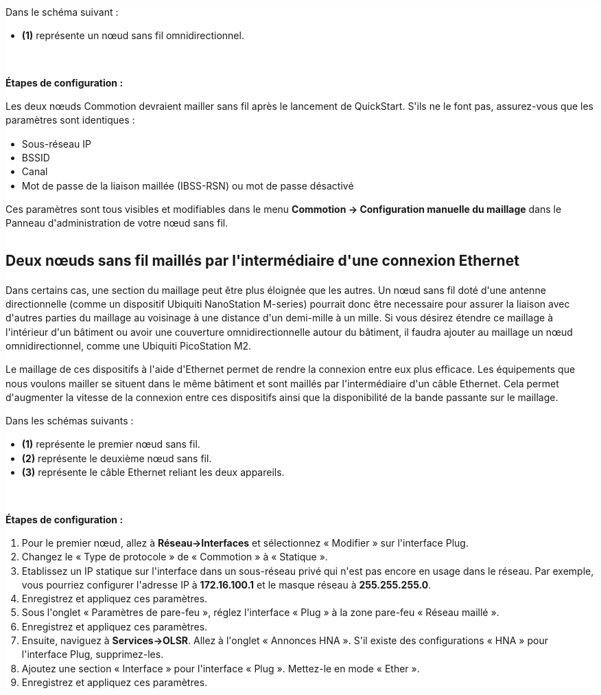<p>Dans le schéma suivant :</p>

<ul>
<li><strong>(1)</strong> représente un nœud sans fil omnidirectionnel.</li>
</ul>
<p><img alt="" src="/files/CCK_CommonConfigs_OmniWireless_0_0.png" class="img-responsive" /></p>

<p><strong>Étapes de configuration :</strong></p>

<p>Les deux nœuds Commotion devraient mailler sans fil après le lancement de QuickStart. S'ils ne le font pas, assurez-vous que les paramètres sont identiques :</p>

<ul>
<li>Sous-réseau IP</li>
	<li>BSSID</li>
	<li>Canal</li>
	<li>Mot de passe de la liaison maillée (IBSS-RSN) ou mot de passe désactivé</li>
</ul>
<p>Ces paramètres sont tous visibles et modifiables dans le menu <strong>Commotion -&gt; Configuration manuelle du maillage</strong> dans le Panneau d'administration de votre nœud sans fil. </p>
</section>
<section id="two-wireless-nodes-meshed-over-an-ethernet-connection">
<h2>Deux nœuds sans fil maillés par l'intermédiaire d'une connexion Ethernet </h2>

<p>Dans certains cas, une section du maillage peut être plus éloignée que les autres. Un nœud sans fil doté d'une antenne directionnelle (comme un dispositif Ubiquiti NanoStation M-series) pourrait donc être necessaire pour assurer la liaison avec d'autres parties du maillage au voisinage à une distance d'un demi-mille à un mille. Si vous désirez étendre ce maillage à l'intérieur d'un bâtiment ou avoir une couverture omnidirectionnelle autour du bâtiment, il faudra ajouter au maillage un nœud omnidirectionnel, comme une Ubiquiti PicoStation M2. </p>

<p>Le maillage de ces dispositifs à l'aide d'Ethernet permet de rendre la connexion entre eux plus efficace. Les équipements que nous voulons mailler se situent dans le même bâtiment et sont maillés par l'intermédiaire d'un câble Ethernet. Cela permet d'augmenter la vitesse de la connexion entre ces dispositifs ainsi que la disponibilité de la bande passante sur le maillage. </p>

<p>Dans les schémas suivants :</p>

<ul>
<li>
<strong>(1)</strong> représente le premier nœud sans fil.</li>
	<li>
<strong>(2)</strong> représente le deuxième nœud sans fil. </li>
	<li>
<strong>(3)</strong> représente le câble Ethernet reliant les deux appareils.</li>
</ul>
<p><img alt="" src="/files/CCK_CommonConfigs_EthernetMesh1_0.png" class="img-responsive" /></p>

<p><strong>Étapes de configuration :</strong></p>

<ol class="rteindent1">
<li>Pour le premier nœud, allez à <strong>Réseau-&gt;Interfaces</strong> et sélectionnez « Modifier » sur l'interface Plug.</li>
	<li>Changez le « Type de protocole » de « Commotion » à « Statique ».</li>
	<li>Etablissez un IP statique sur l'interface dans un sous-réseau privé qui n'est pas encore en usage dans le réseau. Par exemple, vous pourriez configurer l'adresse IP à  <strong>172.16.100.1</strong> et le masque réseau à <strong>255.255.255.0</strong>.</li>
	<li>Enregistrez et appliquez ces paramètres.</li>
	<li>Sous l'onglet « Paramètres de pare-feu », réglez l'interface « Plug » à la zone pare-feu « Réseau maillé ».  </li>
	<li>Enregistrez et appliquez ces paramètres.</li>
	<li>Ensuite, naviguez à <strong>Services-&gt;OLSR</strong>. Allez à l'onglet « Annonces HNA ». S'il existe des configurations « HNA » pour l'interface Plug, supprimez-les.</li>
	<li>Ajoutez une section « Interface » pour l'interface « Plug ». Mettez-le en mode « Ether ». </li>
	<li>Enregistrez et appliquez ces paramètres.</li>
